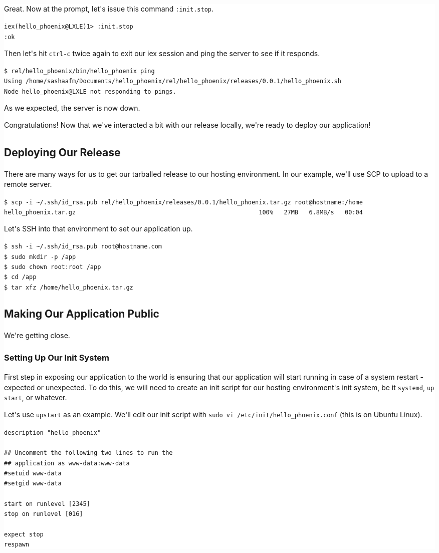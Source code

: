 Great. Now at the prompt, let's issue this command `:init.stop`.

```console
iex(hello_phoenix@LXLE)1> :init.stop
:ok
```

Then let's hit `ctrl-c` twice again to exit our iex session and ping the server to see if it responds.

```console
$ rel/hello_phoenix/bin/hello_phoenix ping
Using /home/sashaafm/Documents/hello_phoenix/rel/hello_phoenix/releases/0.0.1/hello_phoenix.sh
Node hello_phoenix@LXLE not responding to pings.
```

As we expected, the server is now down.

Congratulations! Now that we've interacted a bit with our release locally, we're ready to deploy our application!

## Deploying Our Release

There are many ways for us to get our tarballed release to our hosting environment. In our example, we'll use SCP to upload to a remote server.

```console
$ scp -i ~/.ssh/id_rsa.pub rel/hello_phoenix/releases/0.0.1/hello_phoenix.tar.gz root@hostname:/home
hello_phoenix.tar.gz                                                   100%   27MB   6.8MB/s   00:04 
```

Let's SSH into that environment to set our application up.

```console
$ ssh -i ~/.ssh/id_rsa.pub root@hostname.com
$ sudo mkdir -p /app
$ sudo chown root:root /app
$ cd /app
$ tar xfz /home/hello_phoenix.tar.gz
```

## Making Our Application Public

We're getting close.

### Setting Up Our Init System

First step in exposing our application to the world is ensuring that our application will start running in case of a system restart - expected or unexpected. To do this, we will need to create an init script for our hosting environment's init system, be it `systemd`, `upstart`, or whatever.

Let's use `upstart` as an example. We'll edit our init script with `sudo vi /etc/init/hello_phoenix.conf` (this is on Ubuntu Linux).

```text
description "hello_phoenix"

## Uncomment the following two lines to run the
## application as www-data:www-data
#setuid www-data
#setgid www-data

start on runlevel [2345]
stop on runlevel [016]

expect stop
respawn

```